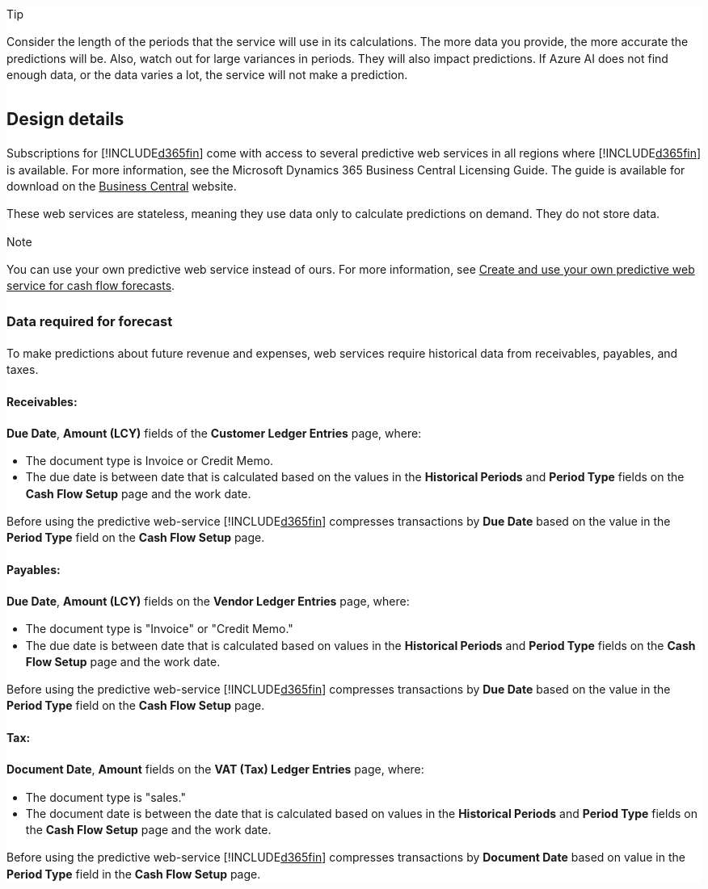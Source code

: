 > [!TIP]  
>   Consider the length of the periods that the service will use in its calculations. The more data you provide, the more accurate the predictions will be. Also, watch out for large variances in periods. They will also impact predictions. If Azure AI does not find enough data, or the data varies a lot, the service will not make a prediction.  

## Design details
Subscriptions for [!INCLUDE[d365fin](includes/d365fin_md.md)] come with access to several predictive web services in all regions where [!INCLUDE[d365fin](includes/d365fin_md.md)] is available. For more information, see the Microsoft Dynamics 365 Business Central Licensing Guide. The guide is available for download on the [Business Central](https://dynamics.microsoft.com/en-us/business-central/overview/) website. 

These web services are stateless, meaning they use data only to calculate predictions on demand. They do not store data.

> [!NOTE]  
>   You can use your own predictive web service instead of ours. For more information, see [Create and use your own predictive web service for cash flow forecasts](#AnchorText). 

### Data required for forecast
To make predictions about future revenue and expenses, web services require historical data from receivables, payables, and taxes.

#### Receivables:
**Due Date**, **Amount (LCY)** fields of the **Customer Ledger Entries** page, where:
- The document type is Invoice or Credit Memo.
- The due date is between date that is calculated based on the values in the **Historical Periods** and **Period Type** fields on the **Cash Flow Setup** page and the work date.

Before using the predictive web-service [!INCLUDE[d365fin](includes/d365fin_md.md)] compresses transactions by **Due Date** based on the value in the **Period Type** field on the **Cash Flow Setup** page.

#### Payables:
**Due Date**, **Amount (LCY)** fields on the **Vendor Ledger Entries** page, where:
- The document type is "Invoice" or "Credit Memo."
- The due date is between date that is calculated based on values in the **Historical Periods** and **Period Type** fields on the **Cash Flow Setup** page and the work date.

Before using the predictive web-service [!INCLUDE[d365fin](includes/d365fin_md.md)] compresses transactions by **Due Date** based on the value in the **Period Type** field on the **Cash Flow Setup** page.

#### Tax:
**Document Date**, **Amount** fields on the **VAT (Tax) Ledger Entries** page, where:
- The document type is "sales."
- The document date is between the date that is calculated based on values in the **Historical Periods** and **Period Type** fields on the **Cash Flow Setup** page and the work date.

Before using the predictive web-service [!INCLUDE[d365fin](includes/d365fin_md.md)] compresses transactions by **Document Date** based on value in the **Period Type** field in the **Cash Flow Setup** page.
